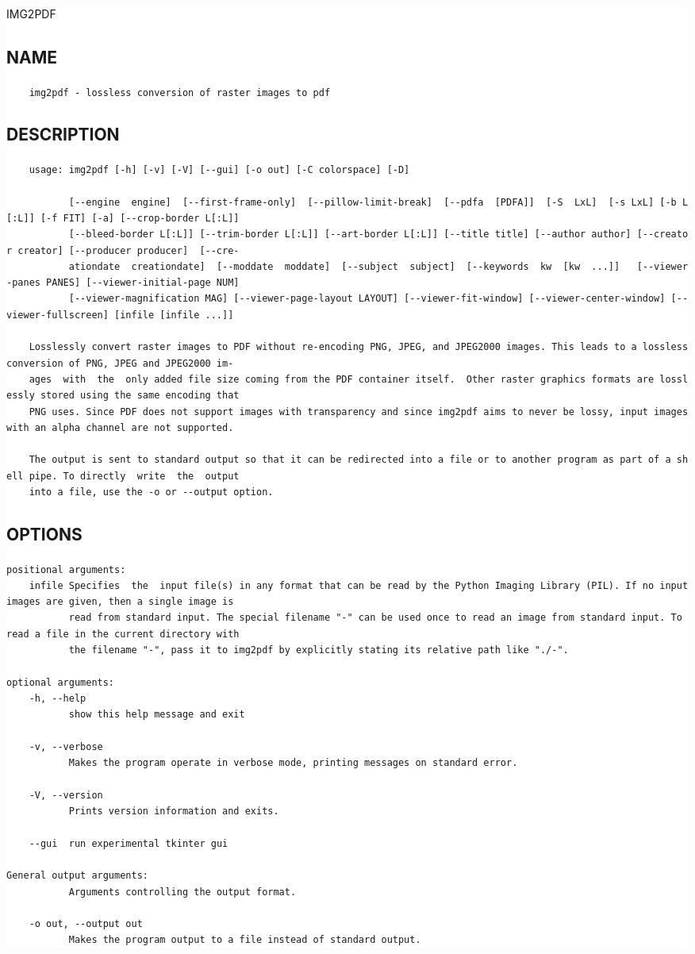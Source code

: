   IMG2PDF
 
## NAME
        img2pdf - lossless conversion of raster images to pdf
 
## DESCRIPTION
        usage: img2pdf [-h] [-v] [-V] [--gui] [-o out] [-C colorspace] [-D]
 
               [--engine  engine]  [--first-frame-only]  [--pillow-limit-break]  [--pdfa  [PDFA]]  [-S  LxL]  [-s LxL] [-b L[:L]] [-f FIT] [-a] [--crop-border L[:L]]
               [--bleed-border L[:L]] [--trim-border L[:L]] [--art-border L[:L]] [--title title] [--author author] [--creator creator] [--producer producer]  [--cre‐
               ationdate  creationdate]  [--moddate  moddate]  [--subject  subject]  [--keywords  kw  [kw  ...]]   [--viewer-panes PANES] [--viewer-initial-page NUM]
               [--viewer-magnification MAG] [--viewer-page-layout LAYOUT] [--viewer-fit-window] [--viewer-center-window] [--viewer-fullscreen] [infile [infile ...]]
 
        Losslessly convert raster images to PDF without re-encoding PNG, JPEG, and JPEG2000 images. This leads to a lossless conversion of PNG, JPEG and JPEG2000 im‐
        ages  with  the  only added file size coming from the PDF container itself.  Other raster graphics formats are losslessly stored using the same encoding that
        PNG uses. Since PDF does not support images with transparency and since img2pdf aims to never be lossy, input images with an alpha channel are not supported.
 
        The output is sent to standard output so that it can be redirected into a file or to another program as part of a shell pipe. To directly  write  the  output
        into a file, use the -o or --output option.
 
## OPTIONS
    positional arguments:
        infile Specifies  the  input file(s) in any format that can be read by the Python Imaging Library (PIL). If no input images are given, then a single image is
               read from standard input. The special filename "-" can be used once to read an image from standard input. To read a file in the current directory with
               the filename "-", pass it to img2pdf by explicitly stating its relative path like "./-".
 
    optional arguments:
        -h, --help
               show this help message and exit
 
        -v, --verbose
               Makes the program operate in verbose mode, printing messages on standard error.
 
        -V, --version
               Prints version information and exits.
 
        --gui  run experimental tkinter gui
 
    General output arguments:
               Arguments controlling the output format.
 
        -o out, --output out
               Makes the program output to a file instead of standard output.
 